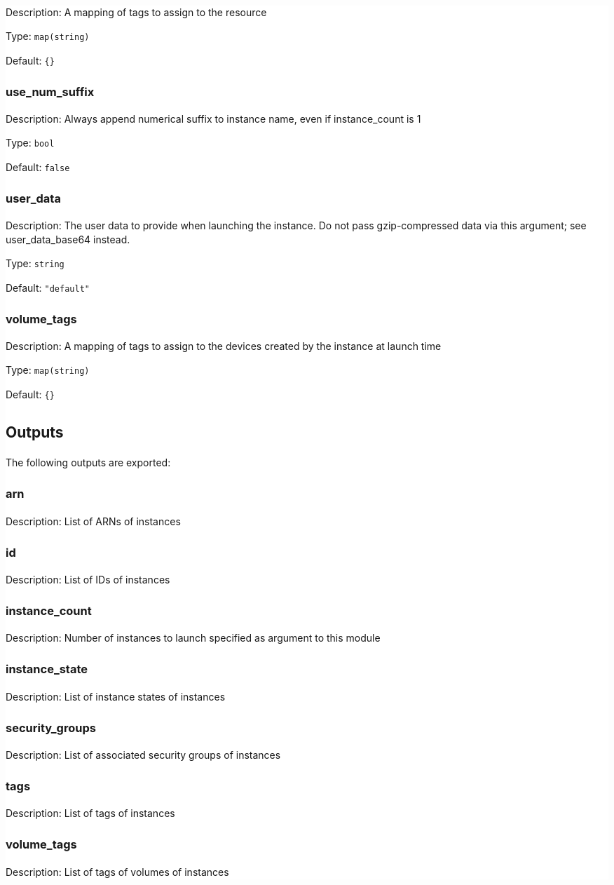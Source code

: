 Description: A mapping of tags to assign to the resource

Type: `map(string)`

Default: `{}`

### use\_num\_suffix

Description: Always append numerical suffix to instance name, even if instance\_count is 1

Type: `bool`

Default: `false`

### user\_data

Description: The user data to provide when launching the instance. Do not pass gzip-compressed data via this argument; see user\_data\_base64 instead.

Type: `string`

Default: `"default"`

### volume\_tags

Description: A mapping of tags to assign to the devices created by the instance at launch time

Type: `map(string)`

Default: `{}`

## Outputs

The following outputs are exported:

### arn

Description: List of ARNs of instances

### id

Description: List of IDs of instances

### instance\_count

Description: Number of instances to launch specified as argument to this module

### instance\_state

Description: List of instance states of instances

### security\_groups

Description: List of associated security groups of instances

### tags

Description: List of tags of instances

### volume\_tags

Description: List of tags of volumes of instances


